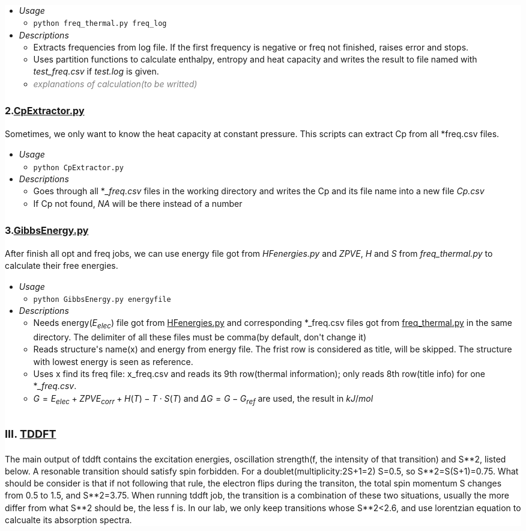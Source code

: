 - *Usage*
  - `python freq_thermal.py freq_log`
- *Descriptions*
  - Extracts frequencies from log file. If the first frequency is negative or freq not finished, raises error and stops.
  - Uses partition functions to calculate enthalpy, entropy and heat capacity and writes the result to file named with *test_freq.csv* if *test.log* is given.
  - *<font color=gray>explanations of calculation(to be writted)</font>*

### <font size=3>2.[CpExtractor.py](https://raw.githubusercontent.com/yueliu96/scripts_for_lab/master/CpExtractor.py)</font>

Sometimes, we only want to know the heat capacity at constant pressure. This scripts can extract Cp from all *freq.csv files.

- *Usage*
  - `python CpExtractor.py`
- *Descriptions*
  - Goes through all **_freq.csv* files in the working directory and writes the Cp and its file name into a new file *Cp.csv*
  - If Cp not found, *NA* will be there instead of a number
  
### <font size=3>3.[GibbsEnergy.py](https://raw.githubusercontent.com/yueliu96/scripts_for_lab/master/GibbsEnergy.py)</font>

After finish all opt and freq jobs, we can use energy file got from *HFenergies$.$py* and *ZPVE*, *H* and *S* from *freq_thermal$.$py* to calculate their free energies.

- *Usage*
  - `python GibbsEnergy.py energyfile`
- *Descriptions*
  - Needs energy($E_{elec}$) file got from [HFenergies.py](#hfenergies) and corresponding *_freq.csv files got from [freq_thermal.py](#freqt) in the same directory. The delimiter of all these files must be comma(by default, don't change it)
  - Reads structure's name(x) and energy from energy file. The frist row is considered as title, will be skipped. The structure with lowest energy is seen as reference.
  - Uses x find its freq file: x_freq.csv and reads its 9th row(thermal information); only reads 8th row(title info) for one **_freq.csv*.
  - $G=E_{elec}+ZPVE_{corr}+H(T)-T\cdot S(T)$ and $\Delta G=G-G_{ref}$ are used, the result in $kJ/mol$

## <font size=4>III. [TDDFT](http://gaussian.com/td/)</font>

The main output of tddft contains the excitation energies, oscillation strength(f, the intensity of that transition) and S\*\*2, listed below. A resonable transition should satisfy spin forbidden. For a doublet(multiplicity:2S+1=2) S=0.5, so S\*\*2=S(S+1)=0.75. What should be consider is that if not following that rule, the electron flips during the transiton, the total spin momentum S changes from 0.5 to 1.5, and S\*\*2=3.75. When running tddft job, the transition is a combination of these two situations, usually the more differ from what S\*\*2 should be, the less f is. In our lab, we only keep transitions whose S\*\*2<2.6, and use lorentzian equation to calcualte its absorption spectra.
